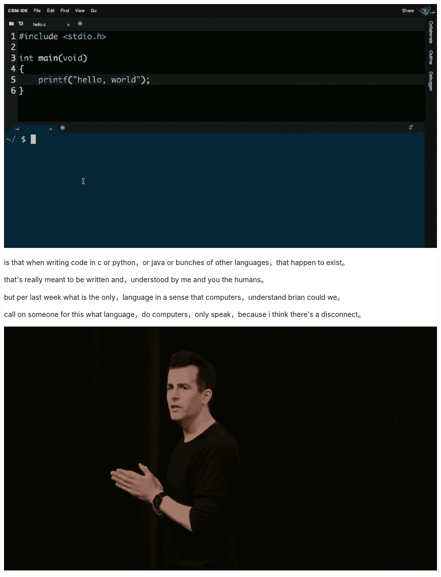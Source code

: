 ![](img/216227000afccd2cf223fad469ab56f3_19.png)

is that when writing code in c or python，or java or bunches of other languages，that happen to exist。

that's really meant to be written and，understood by me and you the humans。

but per last week what is the only，language in a sense that computers，understand brian could we。

call on someone for this what language，do computers，only speak，because i think there's a disconnect。



![](img/216227000afccd2cf223fad469ab56f3_21.png)
